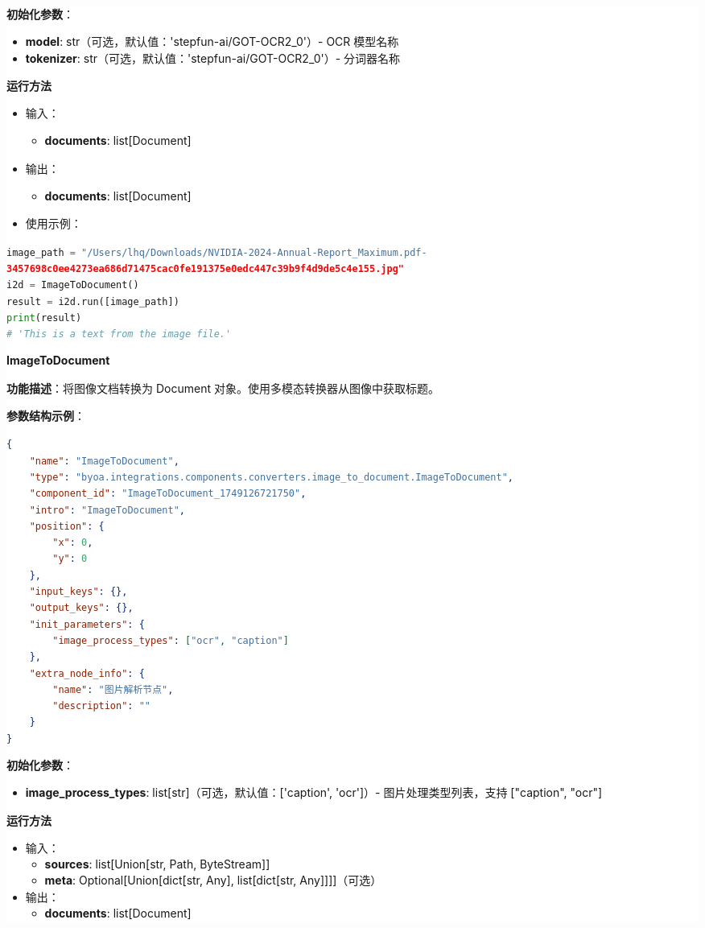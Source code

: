 **初始化参数**：

- **model**: str（可选，默认值：'stepfun-ai/GOT-OCR2_0'）- OCR 模型名称
- **tokenizer**: str（可选，默认值：'stepfun-ai/GOT-OCR2_0'）- 分词器名称

**运行方法**

- 输入：
  - **documents**: list[Document]
- 输出：
  - **documents**: list[Document]

- 使用示例：

```python
image_path = "/Users/lhq/Downloads/NVIDIA-2024-Annual-Report_Maximum.pdf-
3457698c0ee4273ea686d71475cac0fe191375e0edc447c39b9f4d9de5c4e155.jpg"
i2d = ImageToDocument()
result = i2d.run([image_path])
print(result)
# 'This is a text from the image file.'
```

**ImageToDocument**

**功能描述**：将图像文档转换为 Document 对象。使用多模态转换器从图像中获取标题。

**参数结构示例**：

```json
{
    "name": "ImageToDocument",
    "type": "byoa.integrations.components.converters.image_to_document.ImageToDocument",
    "component_id": "ImageToDocument_1749126721750",
    "intro": "ImageToDocument",
    "position": {
        "x": 0,
        "y": 0
    },
    "input_keys": {},
    "output_keys": {},
    "init_parameters": {
        "image_process_types": ["ocr", "caption"]
    },
    "extra_node_info": {
        "name": "图片解析节点",
        "description": ""
    }
}
```

**初始化参数**：

- **image_process_types**: list[str]（可选，默认值：['caption', 'ocr']）- 图片处理类型列表，支持 ["caption", "ocr"]

**运行方法**

- 输入：
  - **sources**: list[Union[str, Path, ByteStream]]
  - **meta**: Optional[Union[dict[str, Any], list[dict[str, Any]]]]（可选）
- 输出：
  - **documents**: list[Document]
